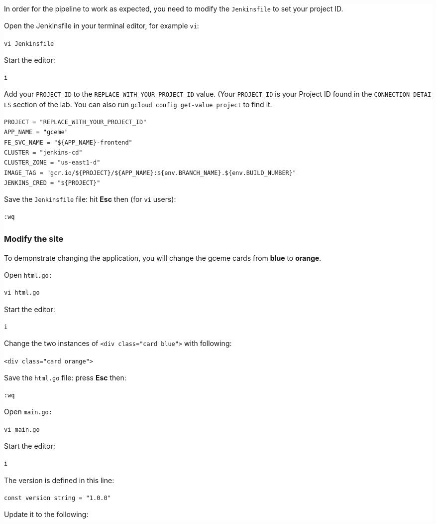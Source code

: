 In order for the pipeline to work as expected, you need to modify the `Jenkinsfile` to set your project ID.

Open the Jenkinsfile in your terminal editor, for example `vi`:

    vi Jenkinsfile

Start the editor:

    i

Add your `PROJECT_ID` to the `REPLACE_WITH_YOUR_PROJECT_ID` value. (Your `PROJECT_ID` is your Project ID found in the `CONNECTION DETAILS` section of the lab. You can also run `gcloud config get-value project` to find it.

    PROJECT = "REPLACE_WITH_YOUR_PROJECT_ID"
    APP_NAME = "gceme"
    FE_SVC_NAME = "${APP_NAME}-frontend"
    CLUSTER = "jenkins-cd"
    CLUSTER_ZONE = "us-east1-d"
    IMAGE_TAG = "gcr.io/${PROJECT}/${APP_NAME}:${env.BRANCH_NAME}.${env.BUILD_NUMBER}"
    JENKINS_CRED = "${PROJECT}"

Save the `Jenkinsfile` file: hit **Esc** then (for `vi` users):

    :wq

### Modify the site

To demonstrate changing the application, you will change the gceme cards from **blue** to **orange**.

Open `html.go:`

    vi html.go

Start the editor:

    i

Change the two instances of `<div class="card blue">` with following:

    <div class="card orange">

Save the `html.go` file: press **Esc** then:

    :wq

Open `main.go:`

    vi main.go

Start the editor:

    i

The version is defined in this line:

    const version string = "1.0.0"

Update it to the following:
